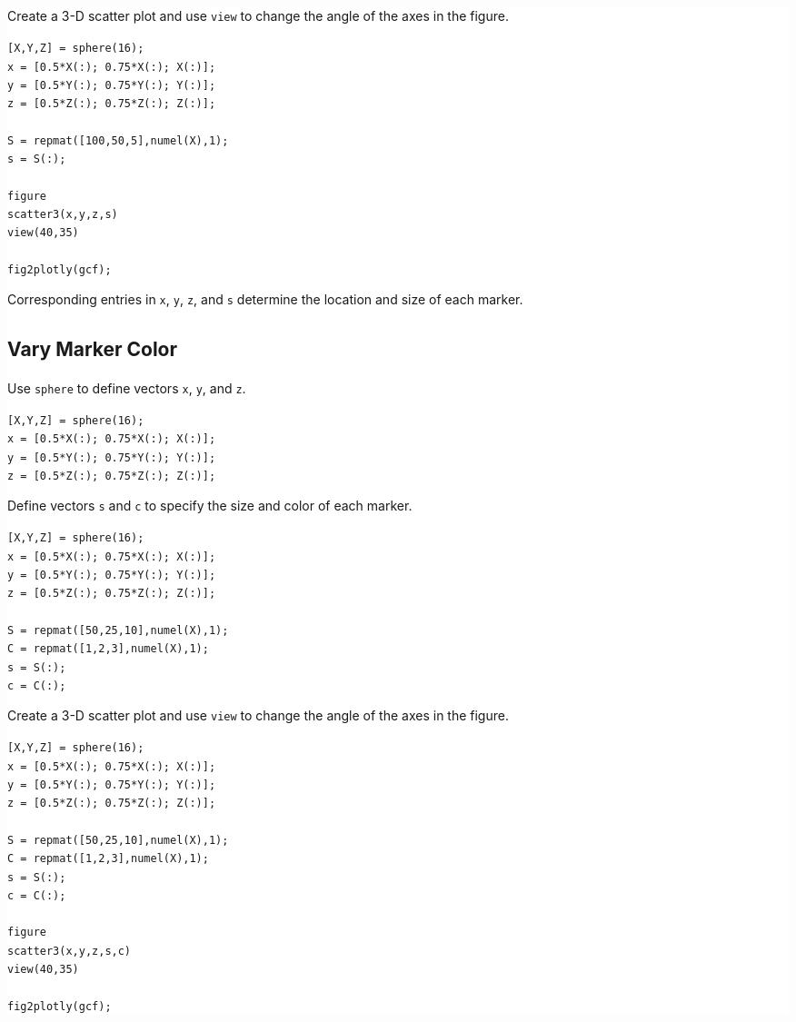 Create a 3-D scatter plot and use `view` to change the angle of the axes in the figure. 

```{matlab}
[X,Y,Z] = sphere(16);
x = [0.5*X(:); 0.75*X(:); X(:)];
y = [0.5*Y(:); 0.75*Y(:); Y(:)];
z = [0.5*Z(:); 0.75*Z(:); Z(:)];

S = repmat([100,50,5],numel(X),1);
s = S(:);

figure
scatter3(x,y,z,s)
view(40,35)

fig2plotly(gcf);
```

Corresponding entries in `x`, `y`, `z`, and `s` determine the location and size of each marker. 





## Vary Marker Color

Use `sphere` to define vectors `x`, `y`, and `z`. 

```{matlab}
[X,Y,Z] = sphere(16);
x = [0.5*X(:); 0.75*X(:); X(:)];
y = [0.5*Y(:); 0.75*Y(:); Y(:)];
z = [0.5*Z(:); 0.75*Z(:); Z(:)];
```

Define vectors `s` and `c` to specify the size and color of each marker. 

```{matlab}
[X,Y,Z] = sphere(16);
x = [0.5*X(:); 0.75*X(:); X(:)];
y = [0.5*Y(:); 0.75*Y(:); Y(:)];
z = [0.5*Z(:); 0.75*Z(:); Z(:)];

S = repmat([50,25,10],numel(X),1);
C = repmat([1,2,3],numel(X),1);
s = S(:);
c = C(:);
```

Create a 3-D scatter plot and use `view` to change the angle of the axes in the figure. 

```{matlab}
[X,Y,Z] = sphere(16);
x = [0.5*X(:); 0.75*X(:); X(:)];
y = [0.5*Y(:); 0.75*Y(:); Y(:)];
z = [0.5*Z(:); 0.75*Z(:); Z(:)];

S = repmat([50,25,10],numel(X),1);
C = repmat([1,2,3],numel(X),1);
s = S(:);
c = C(:);

figure
scatter3(x,y,z,s,c)
view(40,35)

fig2plotly(gcf);
```
